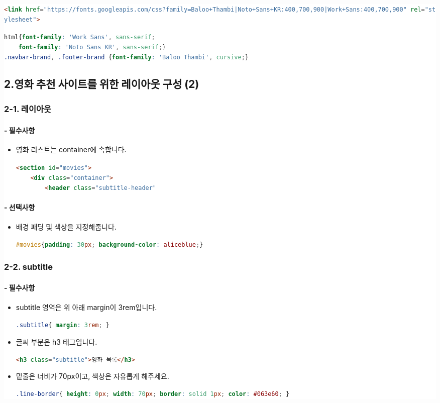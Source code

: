   ```html
  <link href="https://fonts.googleapis.com/css?family=Baloo+Thambi|Noto+Sans+KR:400,700,900|Work+Sans:400,700,900" rel="stylesheet">
  ```

  ```CSS
  html{font-family: 'Work Sans', sans-serif;
      font-family: 'Noto Sans KR', sans-serif;}
  .navbar-brand, .footer-brand {font-family: 'Baloo Thambi', cursive;}
  ```

  

## 2.영화 추천 사이트를 위한 레이아웃 구성 (2)

### 2-1. 레이아웃

####  - 필수사항

- 영화 리스트는 container에 속합니다.

  ```html
  <section id="movies">
      <div class="container">
          <header class="subtitle-header"
  ```

  

#### - 선택사항

- 배경 패딩 및 색상을 지정해줍니다.

  ```CSS
  #movies{padding: 30px; background-color: aliceblue;}
  ```

  

###  2-2. subtitle

#### - 필수사항

- subtitle 영역은 위 아래 margin이 3rem입니다.

  ```css
  .subtitle{ margin: 3rem; }
  ```

- 글씨 부분은 h3 태그입니다.

  ```html
  <h3 class="subtitle">영화 목록</h3>
  ```

- 밑줄은 너비가 70px이고, 색상은 자유롭게 해주세요.

  ``` css
  .line-border{ height: 0px; width: 70px; border: solid 1px; color: #063e60; }
  ```
